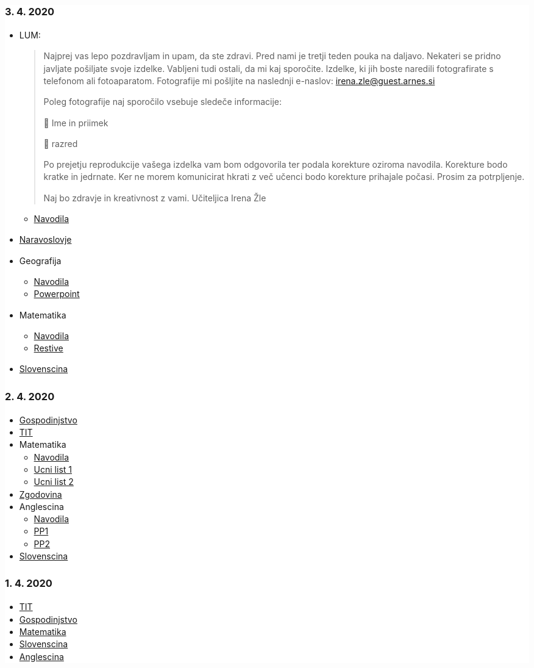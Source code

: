 
### 3. 4. 2020

* LUM:

    >Najprej vas lepo pozdravljam in upam, da ste zdravi.
    >Pred nami je tretji teden pouka na daljavo. Nekateri se pridno javljate pošiljate
    >svoje izdelke. Vabljeni tudi ostali, da mi kaj sporočite.
    >Izdelke, ki jih boste naredili fotografirate s telefonom ali fotoaparatom.
    >Fotografije mi pošljite na naslednji e-naslov: irena.zle@guest.arnes.si
    >
    >Poleg fotografije naj sporočilo vsebuje sledeče informacije:
    >
    > Ime in priimek
    >
    > razred
    >
    >Po prejetju reprodukcije vašega izdelka vam bom odgovorila ter podala
    >korekture oziroma navodila. Korekture bodo kratke in jedrnate. Ker ne morem
    >komunicirat hkrati z več učenci bodo korekture prihajale počasi. Prosim za
    >potrpljenje.
    >
    >Naj bo zdravje in kreativnost z vami. Učiteljica Irena Žle

    * [Navodila](lum/2020-04-03-navodila.pdf)
    
* [Naravoslovje](naravoslovje/2020-04-03-naravoslovje.pdf)
* Geografija
    * [Navodila](geografija/2020-04-03-geografija.pdf)
    * [Powerpoint](geografija/2020-04-03-geografija-pp.pdf)
* Matematika
    * [Navodila](matematika/2020-04-03-matematika.pdf)
    * [Restive](matematika/2020-04-03-matematika.jpg)
* [Slovenscina](slovenscina/2020-04-03-slovenscina.pdf)

### 2. 4. 2020

* [Gospodinjstvo](gospodinjstvo/2020-04-02-gospodinjstvo.pdf)
* [TIT](tit/2020-04-02-tit.pdf)
* Matematika
    * [Navodila](matematika/2020-04-02-matematika.pdf)
    * [Ucni list 1](matematika/2020-04-02-matematika-1.jpg)
    * [Ucni list 2](matematika/2020-04-02-matematika-2.jpg)
* [Zgodovina](zgodovina/2020-04-02-zgodovina.pdf)
* Anglescina
    * [Navodila](anglescina/2020-04-02-anglescina.pdf)
    * [PP1](anglescina/2020-04-02-pp1.pdf)
    * [PP2](anglescina/2020-04-02-pp2.pdf)
* [Slovenscina](slovenscina/2020-04-02-slovenscina.pdf)

### 1. 4. 2020

* [TIT](tit/2020-04-01-tit.pdf)
* [Gospodinjstvo](gospodinjstvo/2020-04-01-gospodinjstvo.pdf)
* [Matematika](matematika/2020-04-01-matematika.pdf)
* [Slovenscina](slovenscina/2020-04-01-slovenscina.pdf)
* [Anglescina](anglescina/2020-04-01-anglescina.pdf)
